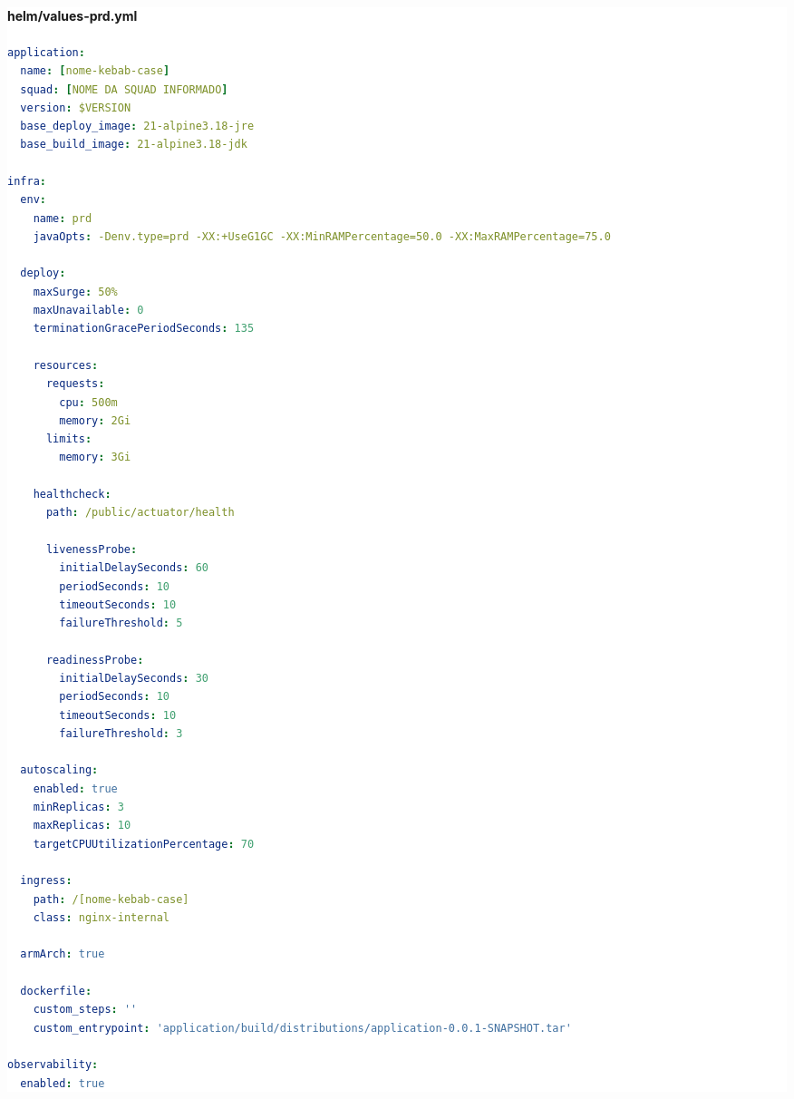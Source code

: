 #### helm/values-prd.yml
```yaml
application:
  name: [nome-kebab-case]
  squad: [NOME DA SQUAD INFORMADO]
  version: $VERSION
  base_deploy_image: 21-alpine3.18-jre
  base_build_image: 21-alpine3.18-jdk

infra:
  env:
    name: prd
    javaOpts: -Denv.type=prd -XX:+UseG1GC -XX:MinRAMPercentage=50.0 -XX:MaxRAMPercentage=75.0

  deploy:
    maxSurge: 50%
    maxUnavailable: 0
    terminationGracePeriodSeconds: 135

    resources:
      requests:
        cpu: 500m
        memory: 2Gi
      limits:
        memory: 3Gi

    healthcheck:
      path: /public/actuator/health

      livenessProbe:
        initialDelaySeconds: 60
        periodSeconds: 10
        timeoutSeconds: 10
        failureThreshold: 5

      readinessProbe:
        initialDelaySeconds: 30
        periodSeconds: 10
        timeoutSeconds: 10
        failureThreshold: 3

  autoscaling:
    enabled: true
    minReplicas: 3
    maxReplicas: 10
    targetCPUUtilizationPercentage: 70

  ingress:
    path: /[nome-kebab-case]
    class: nginx-internal

  armArch: true

  dockerfile:
    custom_steps: ''
    custom_entrypoint: 'application/build/distributions/application-0.0.1-SNAPSHOT.tar'

observability:
  enabled: true
```
